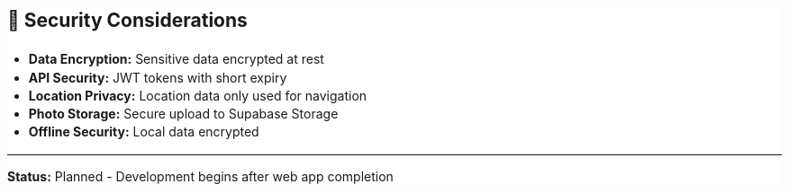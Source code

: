 ## 🔐 Security Considerations

- **Data Encryption:** Sensitive data encrypted at rest
- **API Security:** JWT tokens with short expiry
- **Location Privacy:** Location data only used for navigation
- **Photo Storage:** Secure upload to Supabase Storage
- **Offline Security:** Local data encrypted

---

**Status:** Planned - Development begins after web app completion